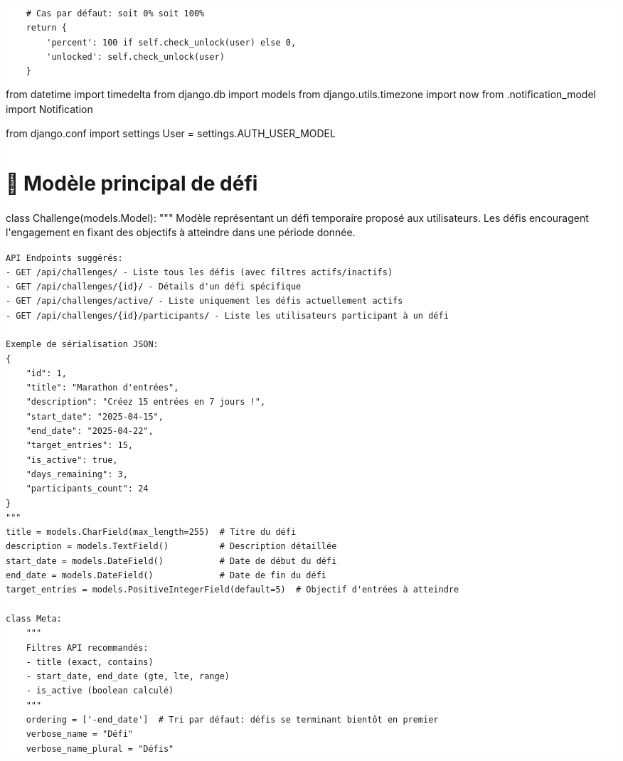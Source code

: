         # Cas par défaut: soit 0% soit 100%
        return {
            'percent': 100 if self.check_unlock(user) else 0,
            'unlocked': self.check_unlock(user)
        }

from datetime import timedelta
from django.db import models
from django.utils.timezone import now
from .notification_model import Notification

from django.conf import settings
User = settings.AUTH_USER_MODEL



# 🎯 Modèle principal de défi
class Challenge(models.Model):
    """
    Modèle représentant un défi temporaire proposé aux utilisateurs.
    Les défis encouragent l'engagement en fixant des objectifs à atteindre dans une période donnée.
    
    API Endpoints suggérés:
    - GET /api/challenges/ - Liste tous les défis (avec filtres actifs/inactifs)
    - GET /api/challenges/{id}/ - Détails d'un défi spécifique
    - GET /api/challenges/active/ - Liste uniquement les défis actuellement actifs
    - GET /api/challenges/{id}/participants/ - Liste les utilisateurs participant à un défi
    
    Exemple de sérialisation JSON:
    {
        "id": 1,
        "title": "Marathon d'entrées",
        "description": "Créez 15 entrées en 7 jours !",
        "start_date": "2025-04-15",
        "end_date": "2025-04-22",
        "target_entries": 15,
        "is_active": true,
        "days_remaining": 3,
        "participants_count": 24
    }
    """
    title = models.CharField(max_length=255)  # Titre du défi
    description = models.TextField()          # Description détaillée
    start_date = models.DateField()           # Date de début du défi
    end_date = models.DateField()             # Date de fin du défi
    target_entries = models.PositiveIntegerField(default=5)  # Objectif d'entrées à atteindre

    class Meta:
        """
        Filtres API recommandés:
        - title (exact, contains)
        - start_date, end_date (gte, lte, range)
        - is_active (boolean calculé)
        """
        ordering = ['-end_date']  # Tri par défaut: défis se terminant bientôt en premier
        verbose_name = "Défi"
        verbose_name_plural = "Défis"
